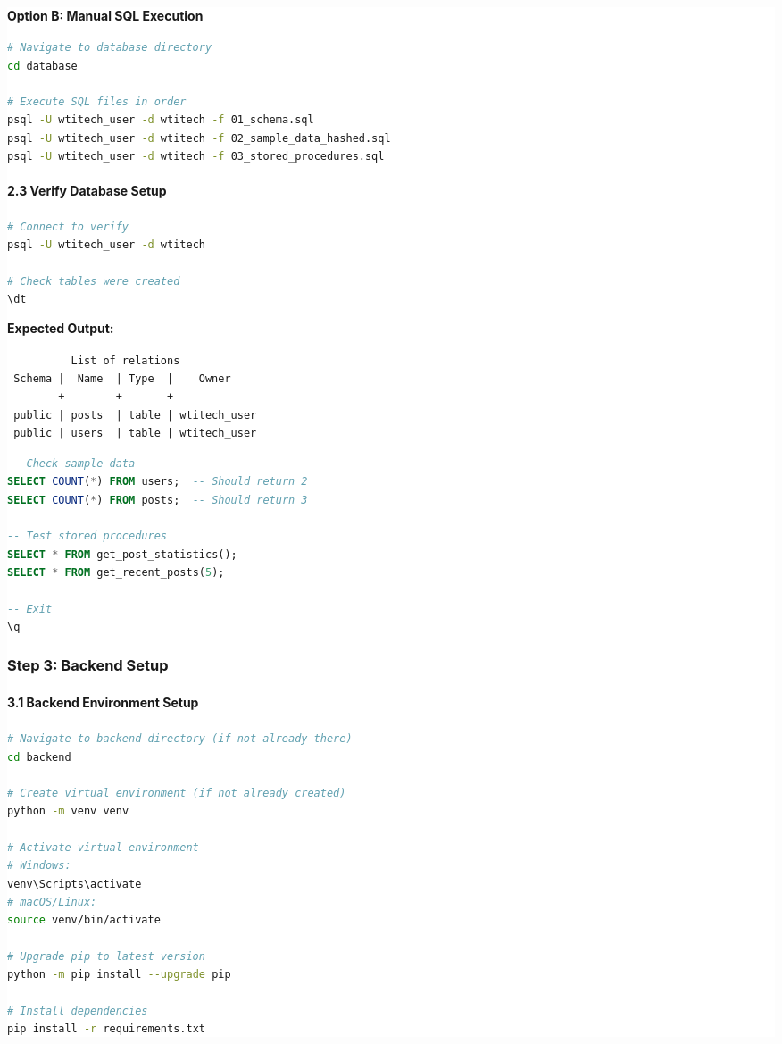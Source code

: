 **Option B: Manual SQL Execution**
```bash
# Navigate to database directory
cd database

# Execute SQL files in order
psql -U wtitech_user -d wtitech -f 01_schema.sql
psql -U wtitech_user -d wtitech -f 02_sample_data_hashed.sql
psql -U wtitech_user -d wtitech -f 03_stored_procedures.sql
```

#### **2.3 Verify Database Setup**

```bash
# Connect to verify
psql -U wtitech_user -d wtitech

# Check tables were created
\dt
```

**Expected Output:**
```
          List of relations
 Schema |  Name  | Type  |    Owner     
--------+--------+-------+--------------
 public | posts  | table | wtitech_user
 public | users  | table | wtitech_user
```

```sql
-- Check sample data
SELECT COUNT(*) FROM users;  -- Should return 2
SELECT COUNT(*) FROM posts;  -- Should return 3

-- Test stored procedures
SELECT * FROM get_post_statistics();
SELECT * FROM get_recent_posts(5);

-- Exit
\q
```

### **Step 3: Backend Setup**

#### **3.1 Backend Environment Setup**

```bash
# Navigate to backend directory (if not already there)
cd backend

# Create virtual environment (if not already created)
python -m venv venv

# Activate virtual environment
# Windows:
venv\Scripts\activate
# macOS/Linux:
source venv/bin/activate

# Upgrade pip to latest version
python -m pip install --upgrade pip

# Install dependencies
pip install -r requirements.txt
```
